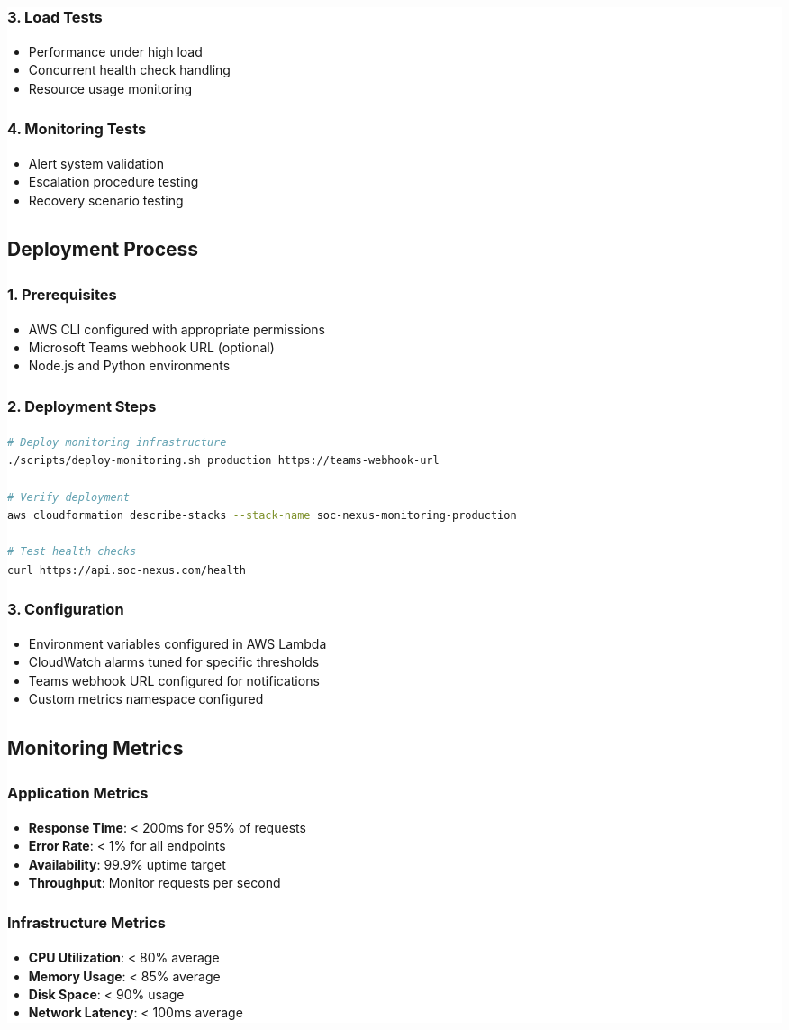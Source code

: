 ### 3. **Load Tests**
- Performance under high load
- Concurrent health check handling
- Resource usage monitoring

### 4. **Monitoring Tests**
- Alert system validation
- Escalation procedure testing
- Recovery scenario testing

## Deployment Process

### 1. **Prerequisites**
- AWS CLI configured with appropriate permissions
- Microsoft Teams webhook URL (optional)
- Node.js and Python environments

### 2. **Deployment Steps**
```bash
# Deploy monitoring infrastructure
./scripts/deploy-monitoring.sh production https://teams-webhook-url

# Verify deployment
aws cloudformation describe-stacks --stack-name soc-nexus-monitoring-production

# Test health checks
curl https://api.soc-nexus.com/health
```

### 3. **Configuration**
- Environment variables configured in AWS Lambda
- CloudWatch alarms tuned for specific thresholds
- Teams webhook URL configured for notifications
- Custom metrics namespace configured

## Monitoring Metrics

### Application Metrics
- **Response Time**: < 200ms for 95% of requests
- **Error Rate**: < 1% for all endpoints
- **Availability**: 99.9% uptime target
- **Throughput**: Monitor requests per second

### Infrastructure Metrics
- **CPU Utilization**: < 80% average
- **Memory Usage**: < 85% average
- **Disk Space**: < 90% usage
- **Network Latency**: < 100ms average
